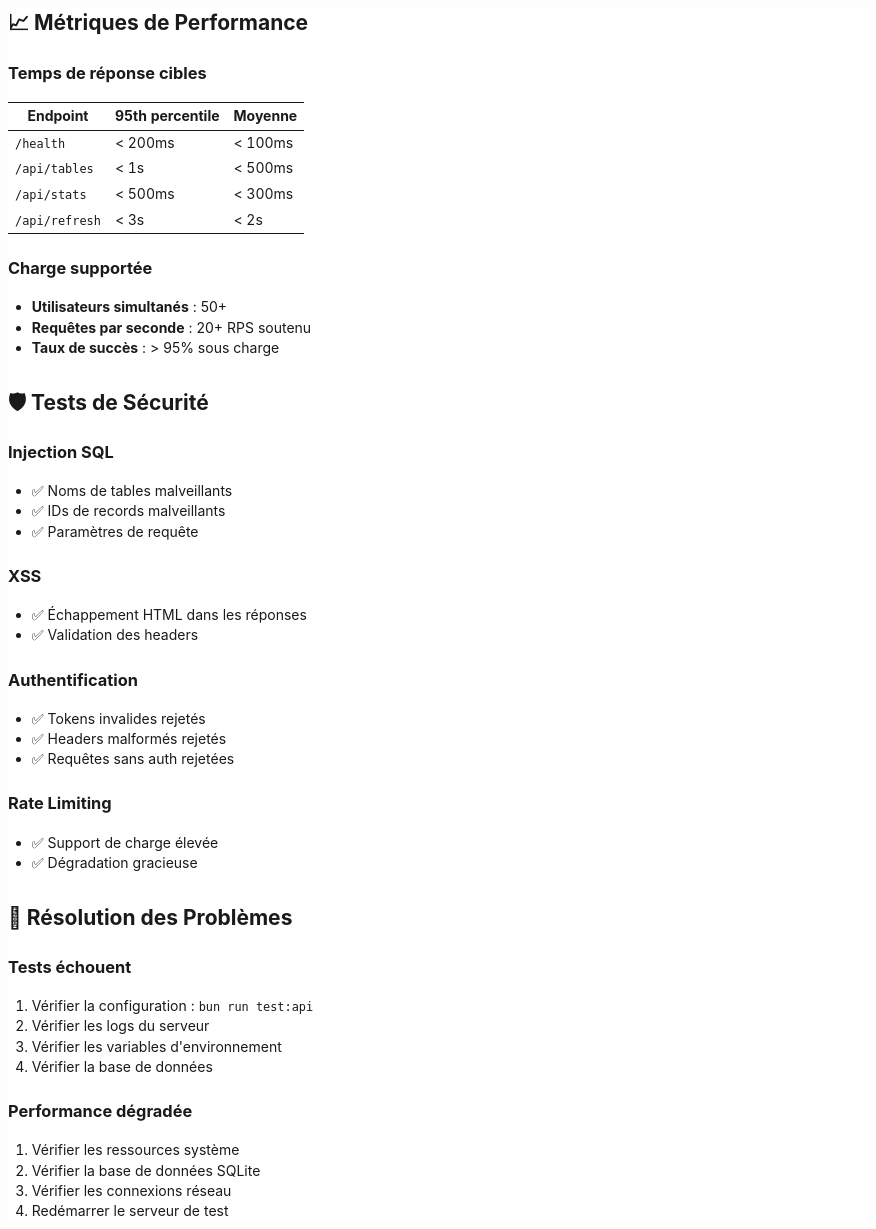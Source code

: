 ## 📈 Métriques de Performance

### Temps de réponse cibles
| Endpoint | 95th percentile | Moyenne |
|----------|----------------|---------|
| `/health` | < 200ms | < 100ms |
| `/api/tables` | < 1s | < 500ms |
| `/api/stats` | < 500ms | < 300ms |
| `/api/refresh` | < 3s | < 2s |

### Charge supportée
- **Utilisateurs simultanés** : 50+
- **Requêtes par seconde** : 20+ RPS soutenu
- **Taux de succès** : > 95% sous charge

## 🛡️ Tests de Sécurité

### Injection SQL
- ✅ Noms de tables malveillants
- ✅ IDs de records malveillants
- ✅ Paramètres de requête

### XSS
- ✅ Échappement HTML dans les réponses
- ✅ Validation des headers

### Authentification
- ✅ Tokens invalides rejetés
- ✅ Headers malformés rejetés
- ✅ Requêtes sans auth rejetées

### Rate Limiting
- ✅ Support de charge élevée
- ✅ Dégradation gracieuse

## 🔧 Résolution des Problèmes

### Tests échouent
1. Vérifier la configuration : `bun run test:api`
2. Vérifier les logs du serveur
3. Vérifier les variables d'environnement
4. Vérifier la base de données

### Performance dégradée
1. Vérifier les ressources système
2. Vérifier la base de données SQLite
3. Vérifier les connexions réseau
4. Redémarrer le serveur de test
